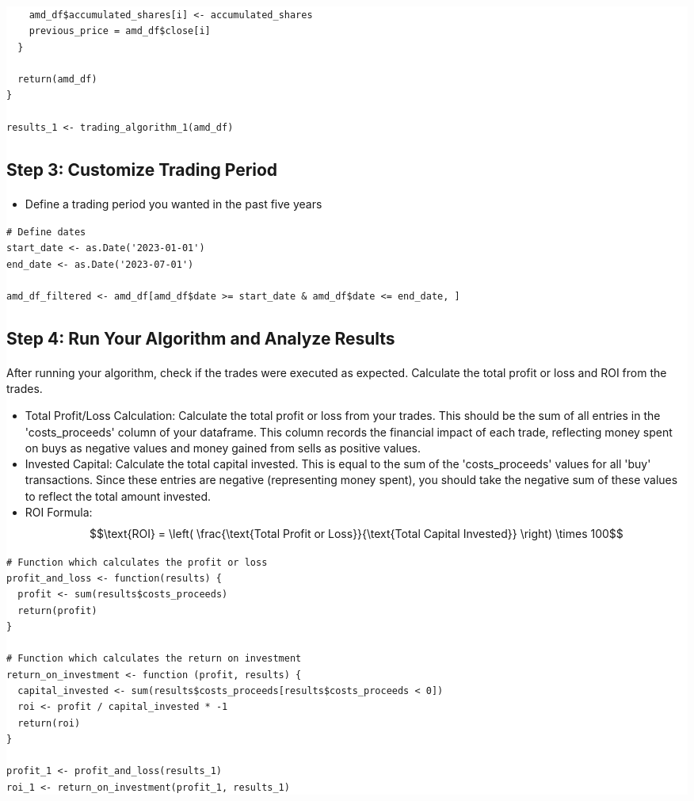 ```{r trading}
    amd_df$accumulated_shares[i] <- accumulated_shares
    previous_price = amd_df$close[i]
  }
  
  return(amd_df)
}

results_1 <- trading_algorithm_1(amd_df)
```


## Step 3: Customize Trading Period
- Define a trading period you wanted in the past five years 
```{r period}
# Define dates 
start_date <- as.Date('2023-01-01') 
end_date <- as.Date('2023-07-01') 

amd_df_filtered <- amd_df[amd_df$date >= start_date & amd_df$date <= end_date, ]
```


## Step 4: Run Your Algorithm and Analyze Results
After running your algorithm, check if the trades were executed as expected. Calculate the total profit or loss and ROI from the trades.

- Total Profit/Loss Calculation: Calculate the total profit or loss from your trades. This should be the sum of all entries in the 'costs_proceeds' column of your dataframe. This column records the financial impact of each trade, reflecting money spent on buys as negative values and money gained from sells as positive values.
- Invested Capital: Calculate the total capital invested. This is equal to the sum of the 'costs_proceeds' values for all 'buy' transactions. Since these entries are negative (representing money spent), you should take the negative sum of these values to reflect the total amount invested.
- ROI Formula: $$\text{ROI} = \left( \frac{\text{Total Profit or Loss}}{\text{Total Capital Invested}} \right) \times 100$$

```{r}
# Function which calculates the profit or loss
profit_and_loss <- function(results) {
  profit <- sum(results$costs_proceeds)
  return(profit)
}

# Function which calculates the return on investment
return_on_investment <- function (profit, results) {
  capital_invested <- sum(results$costs_proceeds[results$costs_proceeds < 0])
  roi <- profit / capital_invested * -1
  return(roi)
}

profit_1 <- profit_and_loss(results_1)
roi_1 <- return_on_investment(profit_1, results_1)
```
